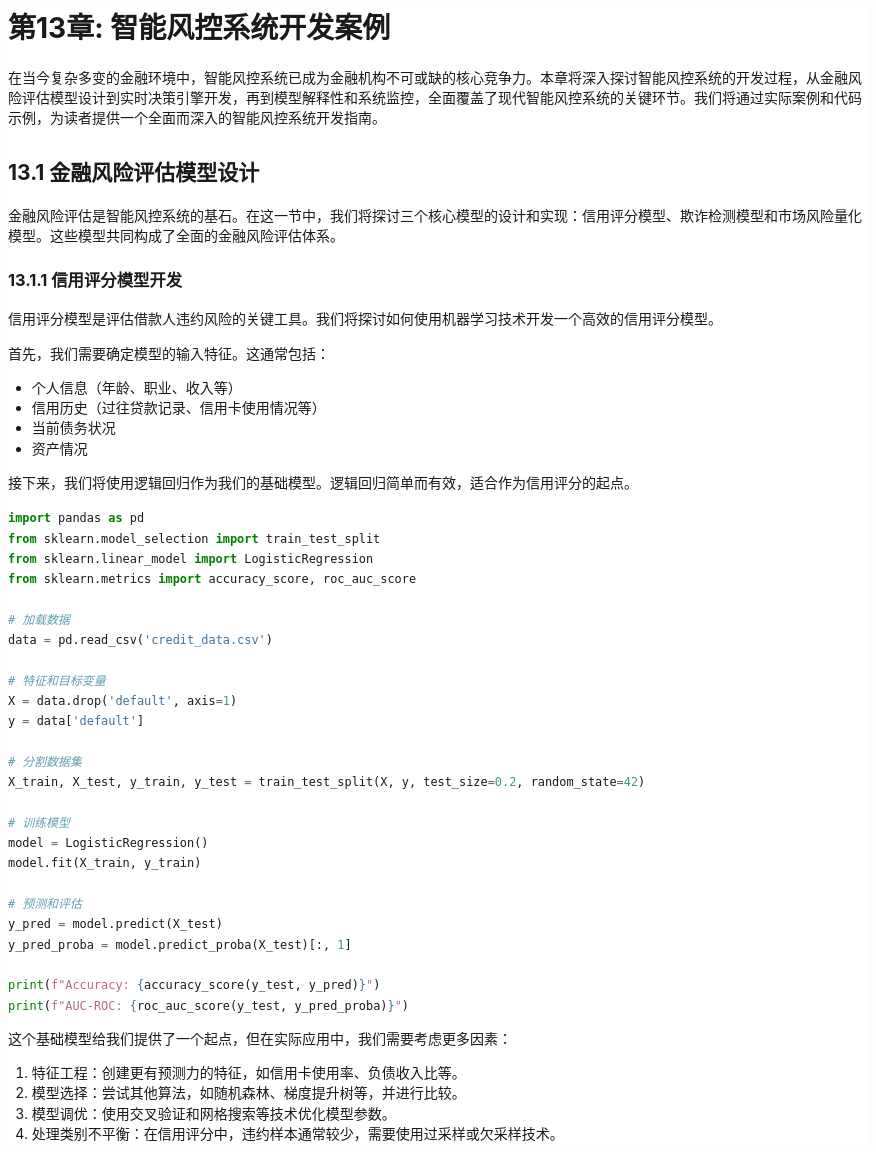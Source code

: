# 第13章: 智能风控系统开发案例

在当今复杂多变的金融环境中，智能风控系统已成为金融机构不可或缺的核心竞争力。本章将深入探讨智能风控系统的开发过程，从金融风险评估模型设计到实时决策引擎开发，再到模型解释性和系统监控，全面覆盖了现代智能风控系统的关键环节。我们将通过实际案例和代码示例，为读者提供一个全面而深入的智能风控系统开发指南。

## 13.1 金融风险评估模型设计

金融风险评估是智能风控系统的基石。在这一节中，我们将探讨三个核心模型的设计和实现：信用评分模型、欺诈检测模型和市场风险量化模型。这些模型共同构成了全面的金融风险评估体系。

### 13.1.1 信用评分模型开发

信用评分模型是评估借款人违约风险的关键工具。我们将探讨如何使用机器学习技术开发一个高效的信用评分模型。

首先，我们需要确定模型的输入特征。这通常包括：
- 个人信息（年龄、职业、收入等）
- 信用历史（过往贷款记录、信用卡使用情况等）
- 当前债务状况
- 资产情况

接下来，我们将使用逻辑回归作为我们的基础模型。逻辑回归简单而有效，适合作为信用评分的起点。

```python
import pandas as pd
from sklearn.model_selection import train_test_split
from sklearn.linear_model import LogisticRegression
from sklearn.metrics import accuracy_score, roc_auc_score

# 加载数据
data = pd.read_csv('credit_data.csv')

# 特征和目标变量
X = data.drop('default', axis=1)
y = data['default']

# 分割数据集
X_train, X_test, y_train, y_test = train_test_split(X, y, test_size=0.2, random_state=42)

# 训练模型
model = LogisticRegression()
model.fit(X_train, y_train)

# 预测和评估
y_pred = model.predict(X_test)
y_pred_proba = model.predict_proba(X_test)[:, 1]

print(f"Accuracy: {accuracy_score(y_test, y_pred)}")
print(f"AUC-ROC: {roc_auc_score(y_test, y_pred_proba)}")
```

这个基础模型给我们提供了一个起点，但在实际应用中，我们需要考虑更多因素：

1. 特征工程：创建更有预测力的特征，如信用卡使用率、负债收入比等。
2. 模型选择：尝试其他算法，如随机森林、梯度提升树等，并进行比较。
3. 模型调优：使用交叉验证和网格搜索等技术优化模型参数。
4. 处理类别不平衡：在信用评分中，违约样本通常较少，需要使用过采样或欠采样技术。
